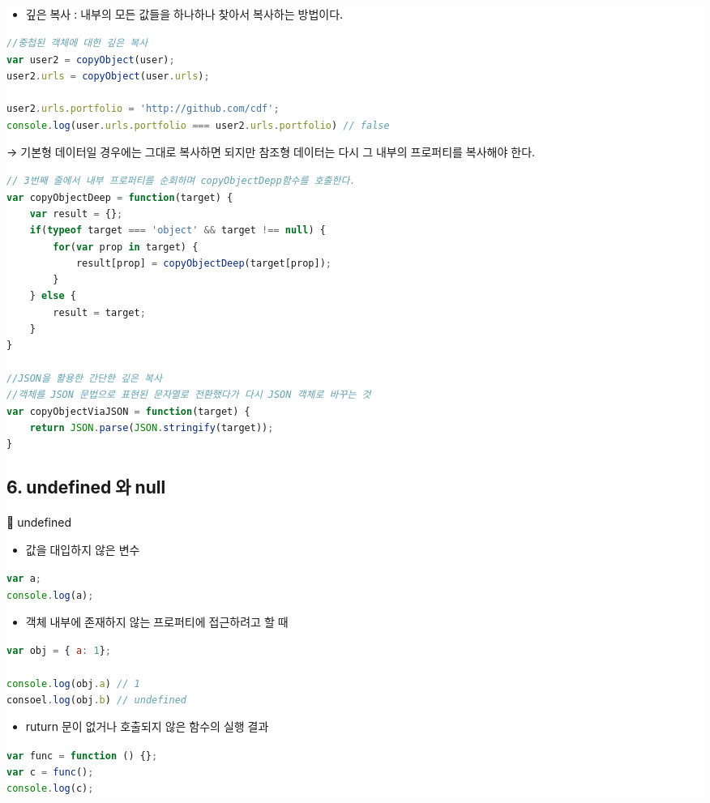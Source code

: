  - 깊은 복사 : 내부의 모든 값들을 하나하나 찾아서 복사하는 방법이다.

```jsx
//중첩된 객체에 대한 깊은 복사
var user2 = copyObject(user);
user2.urls = copyObject(user.urls);

user2.urls.portfolio = 'http://github.com/cdf';
console.log(user.urls.portfolio === user2.urls.portfolio) // false
```

→ 기본형 데이터일 경우에는 그대로 복사하면 되지만 참조형 데이터는 다시 그 내부의 프로퍼티를 복사해야 한다.

```jsx
// 3번째 줄에서 내부 프로퍼티를 순회하며 copyObjectDepp함수를 호출한다.
var copyObjectDeep = function(target) {
	var result = {};
	if(typeof target === 'object' && target !== null) {
		for(var prop in target) {
			result[prop] = copyObjectDeep(target[prop]);
		}
	} else {
		result = target;
	}
}

//JSON을 활용한 간단한 깊은 복사
//객체를 JSON 문법으로 표현된 문자열로 전환했다가 다시 JSON 객체로 바꾸는 것
var copyObjectViaJSON = function(target) {
	return JSON.parse(JSON.stringify(target));
}
```

## 6. undefined 와 null

🤔 undefined

- 값을 대입하지 않은 변수

```jsx
var a;
console.log(a);
```

- 객체 내부에 존재하지 않는 프로퍼티에 접근하려고 할 때

```jsx
var obj = { a: 1};

console.log(obj.a) // 1
consoel.log(obj.b) // undefined
```

- ruturn 문이 없거나 호출되지 않은 함수의 실행 결과

```jsx
var func = function () {};
var c = func();
console.log(c);
```
